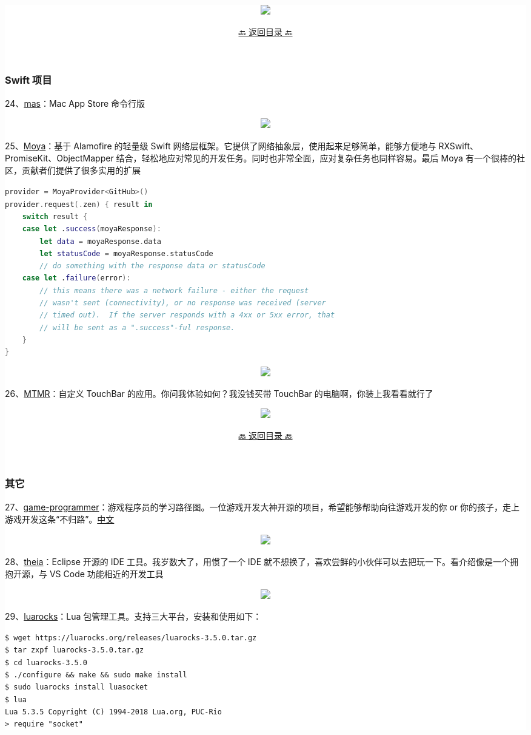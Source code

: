 <p align="center"><img src='https://raw.githubusercontent.com/521xueweihan/img2/master/hellogithub/58/img/spree.png' style="max-width:80%; max-height=80%;"></img></p>

<p align="center"><a href="#目录">🔙 返回目录 🔙</a></p><br>

### Swift 项目
24、[mas](https://hellogithub.com/periodical/statistics/click/?target=https://github.com/mas-cli/mas)：Mac App Store 命令行版

<p align="center"><img src='https://raw.githubusercontent.com/521xueweihan/img2/master/hellogithub/58/img/mas.png' style="max-width:80%; max-height=80%;"></img></p>

25、[Moya](https://hellogithub.com/periodical/statistics/click/?target=https://github.com/Moya/Moya)：基于 Alamofire 的轻量级 Swift 网络层框架。它提供了网络抽象层，使用起来足够简单，能够方便地与 RXSwift、PromiseKit、ObjectMapper 结合，轻松地应对常见的开发任务。同时也非常全面，应对复杂任务也同样容易。最后 Moya 有一个很棒的社区，贡献者们提供了很多实用的扩展
```swift
provider = MoyaProvider<GitHub>()
provider.request(.zen) { result in
    switch result {
    case let .success(moyaResponse):
        let data = moyaResponse.data
        let statusCode = moyaResponse.statusCode
        // do something with the response data or statusCode
    case let .failure(error):
        // this means there was a network failure - either the request
        // wasn't sent (connectivity), or no response was received (server
        // timed out).  If the server responds with a 4xx or 5xx error, that
        // will be sent as a ".success"-ful response.
    }
}
```

<p align="center"><img src='https://raw.githubusercontent.com/521xueweihan/img2/master/hellogithub/58/img/Moya.png' style="max-width:80%; max-height=80%;"></img></p>

26、[MTMR](https://hellogithub.com/periodical/statistics/click/?target=https://github.com/Toxblh/MTMR)：自定义 TouchBar 的应用。你问我体验如何？我没钱买带 TouchBar 的电脑啊，你装上我看看就行了

<p align="center"><img src='https://raw.githubusercontent.com/521xueweihan/img2/master/hellogithub/58/img/MTMR.png' style="max-width:80%; max-height=80%;"></img></p>

<p align="center"><a href="#目录">🔙 返回目录 🔙</a></p><br>

### 其它
27、[game-programmer](https://hellogithub.com/periodical/statistics/click/?target=https://github.com/miloyip/game-programmer)：游戏程序员的学习路径图。一位游戏开发大神开源的项目，希望能够帮助向往游戏开发的你 or 你的孩子，走上游戏开发这条“不归路”。[中文](https://miloyip.github.io/game-programmer/game-programmer-zh-cn.svg)

<p align="center"><img src='https://raw.githubusercontent.com/521xueweihan/img2/master/hellogithub/58/img/game-programmer.png' style="max-width:80%; max-height=80%;"></img></p>

28、[theia](https://hellogithub.com/periodical/statistics/click/?target=https://github.com/eclipse-theia/theia)：Eclipse 开源的 IDE 工具。我岁数大了，用惯了一个 IDE 就不想换了，喜欢尝鲜的小伙伴可以去把玩一下。看介绍像是一个拥抱开源，与 VS Code 功能相近的开发工具

<p align="center"><img src='https://raw.githubusercontent.com/521xueweihan/img2/master/hellogithub/58/img/theia.png' style="max-width:80%; max-height=80%;"></img></p>

29、[luarocks](https://hellogithub.com/periodical/statistics/click/?target=https://github.com/luarocks/luarocks)：Lua 包管理工具。支持三大平台，安装和使用如下：
```
$ wget https://luarocks.org/releases/luarocks-3.5.0.tar.gz
$ tar zxpf luarocks-3.5.0.tar.gz
$ cd luarocks-3.5.0
$ ./configure && make && sudo make install
$ sudo luarocks install luasocket
$ lua
Lua 5.3.5 Copyright (C) 1994-2018 Lua.org, PUC-Rio
> require "socket"
```
